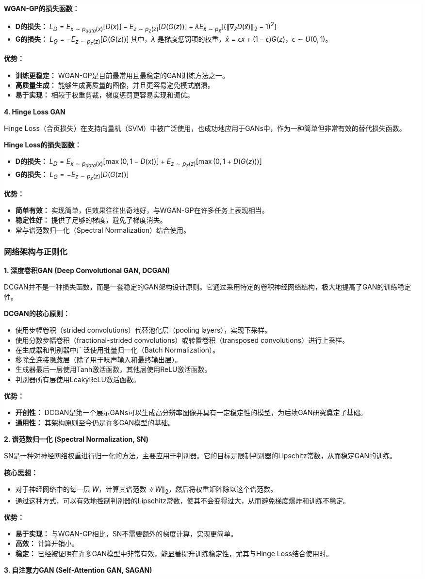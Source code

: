 **WGAN-GP的损失函数：**
*   **D的损失：** $L_D = E_{x \sim p_{data}(x)}[D(x)] - E_{z \sim p_z(z)}[D(G(z))] + \lambda E_{\hat{x} \sim p_{\hat{x}}}[(\|\nabla_{\hat{x}} D(\hat{x})\|_2 - 1)^2]$
*   **G的损失：** $L_G = -E_{z \sim p_z(z)}[D(G(z))]$
其中，$\lambda$ 是梯度惩罚项的权重，$\hat{x} = \epsilon x + (1 - \epsilon)G(z)$，$\epsilon \sim U(0, 1)$。

**优势：**
*   **训练更稳定：** WGAN-GP是目前最常用且最稳定的GAN训练方法之一。
*   **高质量生成：** 能够生成高质量的图像，并且更容易避免模式崩溃。
*   **易于实现：** 相较于权重剪裁，梯度惩罚更容易实现和调优。

**4. Hinge Loss GAN**

Hinge Loss（合页损失）在支持向量机（SVM）中被广泛使用，也成功地应用于GANs中，作为一种简单但非常有效的替代损失函数。

**Hinge Loss的损失函数：**
*   **D的损失：** $L_D = E_{x \sim p_{data}(x)}[\max(0, 1 - D(x))] + E_{z \sim p_z(z)}[\max(0, 1 + D(G(z)))]$
*   **G的损失：** $L_G = -E_{z \sim p_z(z)}[D(G(z))]$

**优势：**
*   **简单有效：** 实现简单，但效果往往出奇地好，与WGAN-GP在许多任务上表现相当。
*   **稳定性好：** 提供了足够的梯度，避免了梯度消失。
*   常与谱范数归一化（Spectral Normalization）结合使用。

### 网络架构与正则化

**1. 深度卷积GAN (Deep Convolutional GAN, DCGAN)**

DCGAN并不是一种损失函数，而是一套稳定的GAN架构设计原则。它通过采用特定的卷积神经网络结构，极大地提高了GAN的训练稳定性。

**DCGAN的核心原则：**
*   使用步幅卷积（strided convolutions）代替池化层（pooling layers），实现下采样。
*   使用分数步幅卷积（fractional-strided convolutions）或转置卷积（transposed convolutions）进行上采样。
*   在生成器和判别器中广泛使用批量归一化（Batch Normalization）。
*   移除全连接隐藏层（除了用于噪声输入和最终输出层）。
*   生成器最后一层使用Tanh激活函数，其他层使用ReLU激活函数。
*   判别器所有层使用LeakyReLU激活函数。

**优势：**
*   **开创性：** DCGAN是第一个展示GANs可以生成高分辨率图像并具有一定稳定性的模型，为后续GAN研究奠定了基础。
*   **通用性：** 其架构原则至今仍是许多GAN模型的基础。

**2. 谱范数归一化 (Spectral Normalization, SN)**

SN是一种对神经网络权重进行归一化的方法，主要应用于判别器。它的目标是限制判别器的Lipschitz常数，从而稳定GAN的训练。

**核心思想：**
*   对于神经网络中的每一层 $W$，计算其谱范数 $\|W\|_2$，然后将权重矩阵除以这个谱范数。
*   通过这种方式，可以有效地控制判别器的Lipschitz常数，使其不会变得过大，从而避免梯度爆炸和训练不稳定。

**优势：**
*   **易于实现：** 与WGAN-GP相比，SN不需要额外的梯度计算，实现更简单。
*   **高效：** 计算开销小。
*   **稳定：** 已经被证明在许多GAN模型中非常有效，能显著提升训练稳定性，尤其与Hinge Loss结合使用时。

**3. 自注意力GAN (Self-Attention GAN, SAGAN)**
